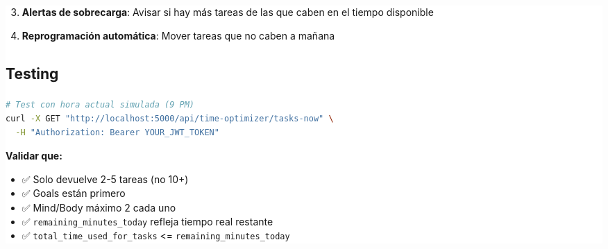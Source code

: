 3. **Alertas de sobrecarga**: Avisar si hay más tareas de las que caben en el tiempo disponible

4. **Reprogramación automática**: Mover tareas que no caben a mañana

## Testing

```bash
# Test con hora actual simulada (9 PM)
curl -X GET "http://localhost:5000/api/time-optimizer/tasks-now" \
  -H "Authorization: Bearer YOUR_JWT_TOKEN"
```

**Validar que:**
- ✅ Solo devuelve 2-5 tareas (no 10+)
- ✅ Goals están primero
- ✅ Mind/Body máximo 2 cada uno
- ✅ `remaining_minutes_today` refleja tiempo real restante
- ✅ `total_time_used_for_tasks` <= `remaining_minutes_today`
